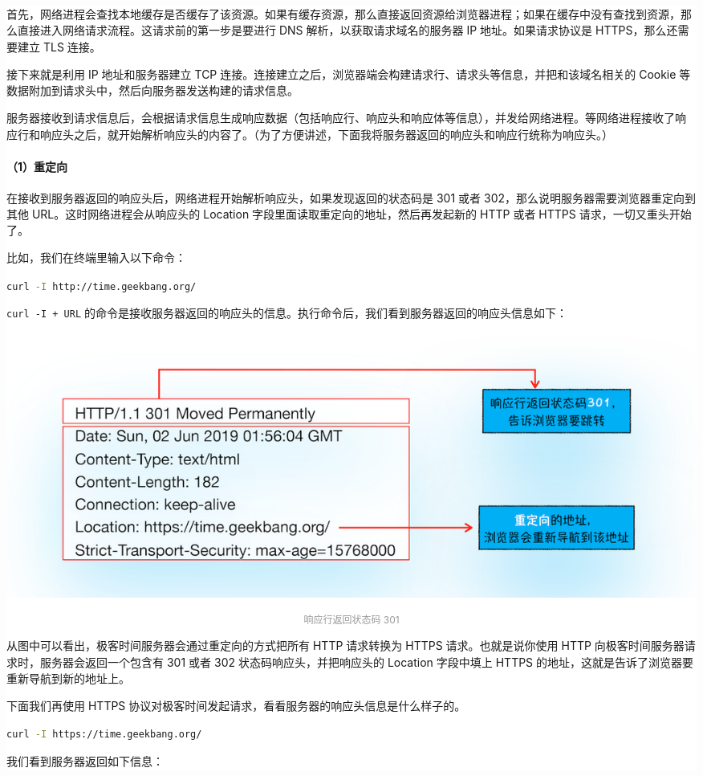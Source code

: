 首先，网络进程会查找本地缓存是否缓存了该资源。如果有缓存资源，那么直接返回资源给浏览器进程；如果在缓存中没有查找到资源，那么直接进入网络请求流程。这请求前的第一步是要进行 DNS 解析，以获取请求域名的服务器 IP 地址。如果请求协议是 HTTPS，那么还需要建立 TLS 连接。

接下来就是利用 IP 地址和服务器建立 TCP 连接。连接建立之后，浏览器端会构建请求行、请求头等信息，并把和该域名相关的 Cookie 等数据附加到请求头中，然后向服务器发送构建的请求信息。

服务器接收到请求信息后，会根据请求信息生成响应数据（包括响应行、响应头和响应体等信息），并发给网络进程。等网络进程接收了响应行和响应头之后，就开始解析响应头的内容了。（为了方便讲述，下面我将服务器返回的响应头和响应行统称为响应头。）

#### （1）重定向

在接收到服务器返回的响应头后，网络进程开始解析响应头，如果发现返回的状态码是 301 或者 302，那么说明服务器需要浏览器重定向到其他 URL。这时网络进程会从响应头的 Location 字段里面读取重定向的地址，然后再发起新的 HTTP 或者 HTTPS 请求，一切又重头开始了。

比如，我们在终端里输入以下命令：

```bash
curl -I http://time.geekbang.org/
```

`curl -I + URL` 的命令是接收服务器返回的响应头的信息。执行命令后，我们看到服务器返回的响应头信息如下：

![响应行返回状态码 301](../../public/browser/view-browser/04/image-2.png "响应行返回状态码 301")

<div style="text-align: center; font-size: 12px; color: #999; margin-bottom: 8px;">响应行返回状态码 301</div>

从图中可以看出，极客时间服务器会通过重定向的方式把所有 HTTP 请求转换为 HTTPS 请求。也就是说你使用 HTTP 向极客时间服务器请求时，服务器会返回一个包含有 301 或者 302 状态码响应头，并把响应头的 Location 字段中填上 HTTPS 的地址，这就是告诉了浏览器要重新导航到新的地址上。

下面我们再使用 HTTPS 协议对极客时间发起请求，看看服务器的响应头信息是什么样子的。

```bash
curl -I https://time.geekbang.org/
```

我们看到服务器返回如下信息：
